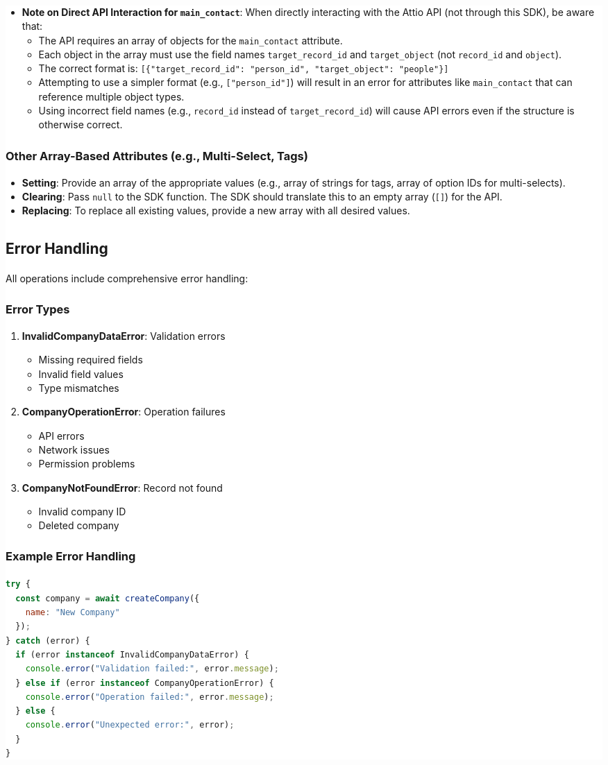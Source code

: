 -   **Note on Direct API Interaction for `main_contact`**:
    When directly interacting with the Attio API (not through this SDK), be aware that:
    - The API requires an array of objects for the `main_contact` attribute.
    - Each object in the array must use the field names `target_record_id` and `target_object` (not `record_id` and `object`).
    - The correct format is: `[{"target_record_id": "person_id", "target_object": "people"}]`
    - Attempting to use a simpler format (e.g., `["person_id"]`) will result in an error for attributes like `main_contact` that can reference multiple object types.
    - Using incorrect field names (e.g., `record_id` instead of `target_record_id`) will cause API errors even if the structure is otherwise correct.

### Other Array-Based Attributes (e.g., Multi-Select, Tags)

-   **Setting**: Provide an array of the appropriate values (e.g., array of strings for tags, array of option IDs for multi-selects).
-   **Clearing**: Pass `null` to the SDK function. The SDK should translate this to an empty array (`[]`) for the API.
-   **Replacing**: To replace all existing values, provide a new array with all desired values.

## Error Handling

All operations include comprehensive error handling:

### Error Types

1. **InvalidCompanyDataError**: Validation errors
   - Missing required fields
   - Invalid field values
   - Type mismatches

2. **CompanyOperationError**: Operation failures
   - API errors
   - Network issues
   - Permission problems

3. **CompanyNotFoundError**: Record not found
   - Invalid company ID
   - Deleted company

### Example Error Handling

```javascript
try {
  const company = await createCompany({
    name: "New Company"
  });
} catch (error) {
  if (error instanceof InvalidCompanyDataError) {
    console.error("Validation failed:", error.message);
  } else if (error instanceof CompanyOperationError) {
    console.error("Operation failed:", error.message);
  } else {
    console.error("Unexpected error:", error);
  }
}
```
